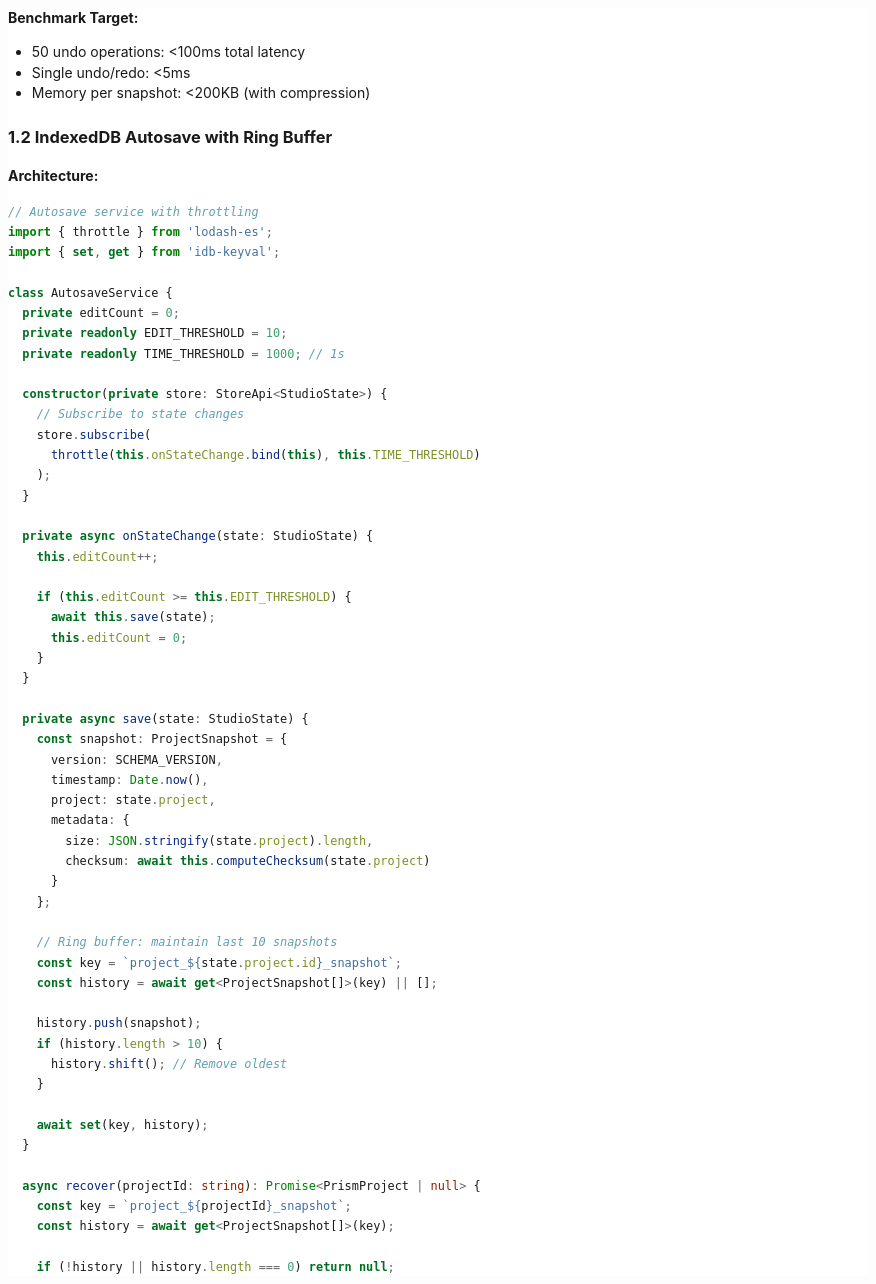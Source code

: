 **Benchmark Target:**
- 50 undo operations: <100ms total latency
- Single undo/redo: <5ms
- Memory per snapshot: <200KB (with compression)

### 1.2 IndexedDB Autosave with Ring Buffer

**Architecture:**

```typescript
// Autosave service with throttling
import { throttle } from 'lodash-es';
import { set, get } from 'idb-keyval';

class AutosaveService {
  private editCount = 0;
  private readonly EDIT_THRESHOLD = 10;
  private readonly TIME_THRESHOLD = 1000; // 1s

  constructor(private store: StoreApi<StudioState>) {
    // Subscribe to state changes
    store.subscribe(
      throttle(this.onStateChange.bind(this), this.TIME_THRESHOLD)
    );
  }

  private async onStateChange(state: StudioState) {
    this.editCount++;

    if (this.editCount >= this.EDIT_THRESHOLD) {
      await this.save(state);
      this.editCount = 0;
    }
  }

  private async save(state: StudioState) {
    const snapshot: ProjectSnapshot = {
      version: SCHEMA_VERSION,
      timestamp: Date.now(),
      project: state.project,
      metadata: {
        size: JSON.stringify(state.project).length,
        checksum: await this.computeChecksum(state.project)
      }
    };

    // Ring buffer: maintain last 10 snapshots
    const key = `project_${state.project.id}_snapshot`;
    const history = await get<ProjectSnapshot[]>(key) || [];

    history.push(snapshot);
    if (history.length > 10) {
      history.shift(); // Remove oldest
    }

    await set(key, history);
  }

  async recover(projectId: string): Promise<PrismProject | null> {
    const key = `project_${projectId}_snapshot`;
    const history = await get<ProjectSnapshot[]>(key);

    if (!history || history.length === 0) return null;

```